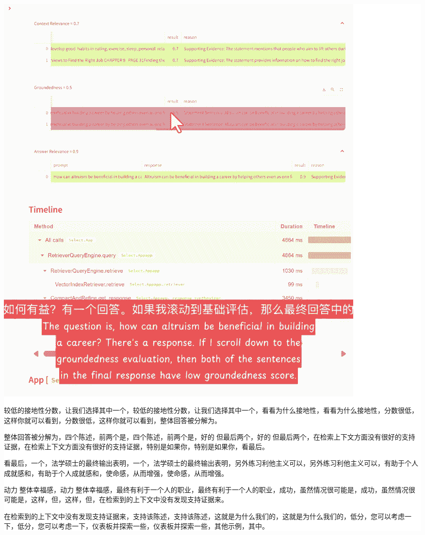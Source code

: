 ![](img/a2005aee8b790bf2f86eafe6547573fe_186.png)

较低的接地性分数，让我们选择其中一个，较低的接地性分数，让我们选择其中一个，看看为什么接地性，看看为什么接地性，分数很低，这样你就可以看到，分数很低，这样你就可以看到，整体回答被分解为。

整体回答被分解为，四个陈述，前两个是，四个陈述，前两个是，好的 但最后两个，好的 但最后两个，在检索上下文方面没有很好的支持证据，在检索上下文方面没有很好的支持证据，特别是如果你，特别是如果你，看最后。

看最后，一个，法学硕士的最终输出表明，一个，法学硕士的最终输出表明，另外练习利他主义可以，另外练习利他主义可以，有助于个人成就感和，有助于个人成就感和，使命感，从而增强，使命感，从而增强。

动力 整体幸福感，动力 整体幸福感，最终有利于一个人的职业，最终有利于一个人的职业，成功，虽然情况很可能是，成功，虽然情况很可能是，这样，但，这样，但，在检索到的上下文中没有发现支持证据来。

在检索到的上下文中没有发现支持证据来，支持该陈述，支持该陈述，这就是为什么我们的，这就是为什么我们的，低分，您可以考虑一下，低分，您可以考虑一下，仪表板并探索一些，仪表板并探索一些，其他示例，其中。
